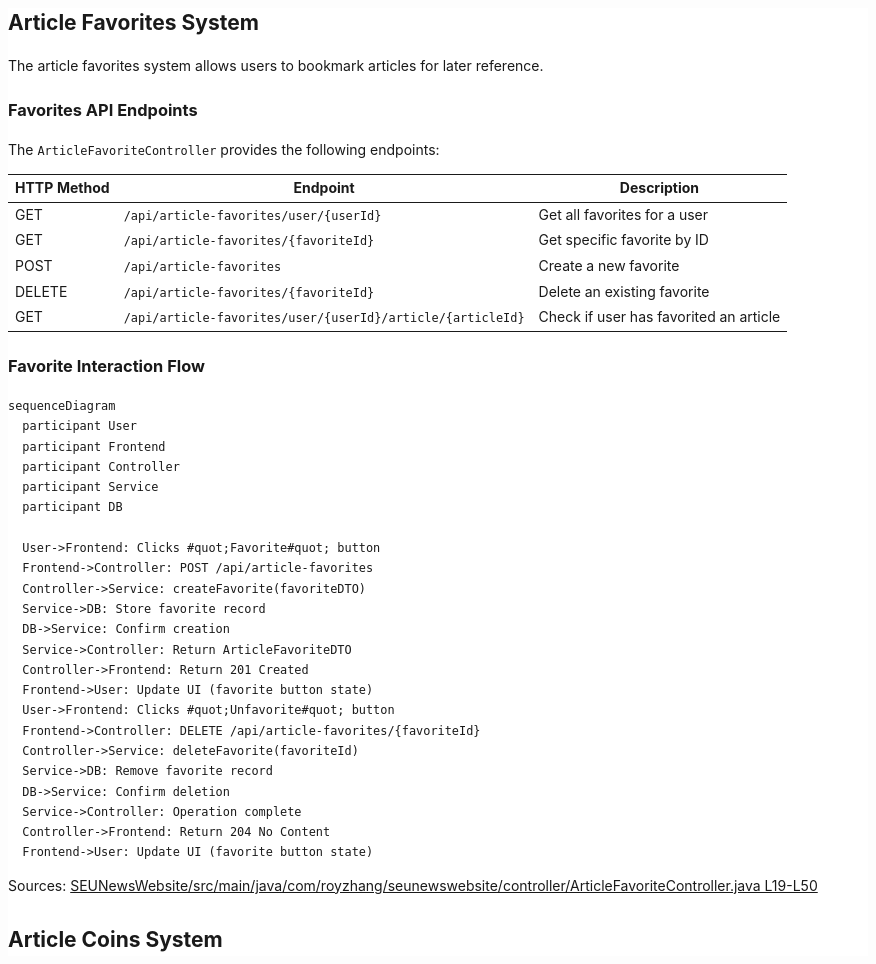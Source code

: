 ## Article Favorites System

The article favorites system allows users to bookmark articles for later reference.

### Favorites API Endpoints

The `ArticleFavoriteController` provides the following endpoints:

| HTTP Method | Endpoint | Description |
| --- | --- | --- |
| GET | `/api/article-favorites/user/{userId}` | Get all favorites for a user |
| GET | `/api/article-favorites/{favoriteId}` | Get specific favorite by ID |
| POST | `/api/article-favorites` | Create a new favorite |
| DELETE | `/api/article-favorites/{favoriteId}` | Delete an existing favorite |
| GET | `/api/article-favorites/user/{userId}/article/{articleId}` | Check if user has favorited an article |

### Favorite Interaction Flow

```mermaid
sequenceDiagram
  participant User
  participant Frontend
  participant Controller
  participant Service
  participant DB

  User->Frontend: Clicks #quot;Favorite#quot; button
  Frontend->Controller: POST /api/article-favorites
  Controller->Service: createFavorite(favoriteDTO)
  Service->DB: Store favorite record
  DB->Service: Confirm creation
  Service->Controller: Return ArticleFavoriteDTO
  Controller->Frontend: Return 201 Created
  Frontend->User: Update UI (favorite button state)
  User->Frontend: Clicks #quot;Unfavorite#quot; button
  Frontend->Controller: DELETE /api/article-favorites/{favoriteId}
  Controller->Service: deleteFavorite(favoriteId)
  Service->DB: Remove favorite record
  DB->Service: Confirm deletion
  Service->Controller: Operation complete
  Controller->Frontend: Return 204 No Content
  Frontend->User: Update UI (favorite button state)
```

Sources: [SEUNewsWebsite/src/main/java/com/royzhang/seunewswebsite/controller/ArticleFavoriteController.java L19-L50](https://github.com/zsqgleRoy/SEUNews/blob/9be5e28c/SEUNewsWebsite/src/main/java/com/royzhang/seunewswebsite/controller/ArticleFavoriteController.java#L19-L50)

## Article Coins System
